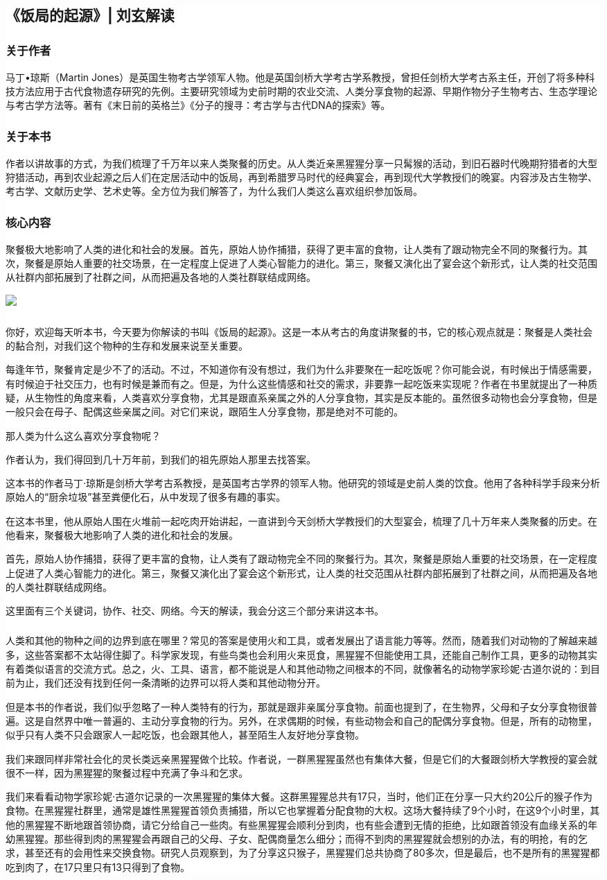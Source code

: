 ## 《饭局的起源》| 刘玄解读

### 关于作者

马丁•琼斯（Martin Jones）是英国生物考古学领军人物。他是英国剑桥大学考古学系教授，曾担任剑桥大学考古系主任，开创了将多种科技方法应用于古代食物遗存研究的先例。主要研究领域为史前时期的农业交流、人类分享食物的起源、早期作物分子生物考古、生态学理论与考古学方法等。著有《末日前的英格兰》《分子的搜寻：考古学与古代DNA的探索》等。

### 关于本书

作者以讲故事的方式，为我们梳理了千万年以来人类聚餐的历史。从人类近亲黑猩猩分享一只髯猴的活动，到旧石器时代晚期狩猎者的大型狩猎活动，再到农业起源之后人们在定居活动中的饭局，再到希腊罗马时代的经典宴会，再到现代大学教授们的晚宴。内容涉及古生物学、考古学、文献历史学、艺术史等。全方位为我们解答了，为什么我们人类这么喜欢组织参加饭局。

### 核心内容

聚餐极大地影响了人类的进化和社会的发展。首先，原始人协作捕猎，获得了更丰富的食物，让人类有了跟动物完全不同的聚餐行为。其次，聚餐是原始人重要的社交场景，在一定程度上促进了人类心智能力的进化。第三，聚餐又演化出了宴会这个新形式，让人类的社交范围从社群内部拓展到了社群之间，从而把遍及各地的人类社群联结成网络。

<img  src="https://piccdn3.umiwi.com/img/202002/06/202002060325072081001804.jpg" width="0"/>

###    



你好，欢迎每天听本书，今天要为你解读的书叫《饭局的起源》。这是一本从考古的角度讲聚餐的书，它的核心观点就是：聚餐是人类社会的黏合剂，对我们这个物种的生存和发展来说至关重要。

每逢年节，聚餐肯定是少不了的活动。不过，不知道你有没有想过，我们为什么非要聚在一起吃饭呢？你可能会说，有时候出于情感需要，有时候迫于社交压力，也有时候是兼而有之。但是，为什么这些情感和社交的需求，非要靠一起吃饭来实现呢？作者在书里就提出了一种质疑，从生物性的角度来看，人类喜欢分享食物，尤其是跟直系亲属之外的人分享食物，其实是反本能的。虽然很多动物也会分享食物，但是一般只会在母子、配偶这些亲属之间。对它们来说，跟陌生人分享食物，那是绝对不可能的。

那人类为什么这么喜欢分享食物呢？

作者认为，我们得回到几十万年前，到我们的祖先原始人那里去找答案。

这本书的作者马丁·琼斯是剑桥大学考古系教授，是英国考古学界的领军人物。他研究的领域是史前人类的饮食。他用了各种科学手段来分析原始人的“厨余垃圾”甚至粪便化石，从中发现了很多有趣的事实。

在这本书里，他从原始人围在火堆前一起吃肉开始讲起，一直讲到今天剑桥大学教授们的大型宴会，梳理了几十万年来人类聚餐的历史。在他看来，聚餐极大地影响了人类的进化和社会的发展。

首先，原始人协作捕猎，获得了更丰富的食物，让人类有了跟动物完全不同的聚餐行为。其次，聚餐是原始人重要的社交场景，在一定程度上促进了人类心智能力的进化。第三，聚餐又演化出了宴会这个新形式，让人类的社交范围从社群内部拓展到了社群之间，从而把遍及各地的人类社群联结成网络。

这里面有三个关键词，协作、社交、网络。今天的解读，我会分这三个部分来讲这本书。

###      



人类和其他的物种之间的边界到底在哪里？常见的答案是使用火和工具，或者发展出了语言能力等等。然而，随着我们对动物的了解越来越多，这些答案都不太站得住脚了。科学家发现，有些鸟类也会利用火来觅食，黑猩猩不但能使用工具，还能自己制作工具，更多的动物其实有着类似语言的交流方式。总之，火、工具、语言，都不能说是人和其他动物之间根本的不同，就像著名的动物学家珍妮·古道尔说的：到目前为止，我们还没有找到任何一条清晰的边界可以将人类和其他动物分开。

但是本书的作者说，我们似乎忽略了一种人类特有的行为，那就是跟非亲属分享食物。前面也提到了，在生物界，父母和子女分享食物很普遍。这是自然界中唯一普遍的、主动分享食物的行为。另外，在求偶期的时候，有些动物会和自己的配偶分享食物。但是，所有的动物里，似乎只有人类不只会跟家人一起吃饭，也会跟其他人，甚至陌生人友好地分享食物。

我们来跟同样非常社会化的灵长类远亲黑猩猩做个比较。作者说，一群黑猩猩虽然也有集体大餐，但是它们的大餐跟剑桥大学教授的宴会就很不一样，因为黑猩猩的聚餐过程中充满了争斗和乞求。

我们来看看动物学家珍妮·古道尔记录的一次黑猩猩的集体大餐。这群黑猩猩总共有17只，当时，他们正在分享一只大约20公斤的猴子作为食物。在黑猩猩社群里，通常是雄性黑猩猩首领负责捕猎，所以它也掌握着分配食物的大权。这场大餐持续了9个小时，在这9个小时里，其他的黑猩猩不断地跟首领协商，请它分给自己一些肉。有些黑猩猩会顺利分到肉，也有些会遭到无情的拒绝，比如跟首领没有血缘关系的年幼黑猩猩。那些得到肉的黑猩猩会再跟自己的父母、子女、配偶商量怎么细分；而得不到肉的黑猩猩就会想别的办法，有的明抢，有的乞求，甚至还有的会用性来交换食物。研究人员观察到，为了分享这只猴子，黑猩猩们总共协商了80多次，但是最后，也不是所有的黑猩猩都吃到肉了，在17只里只有13只得到了食物。
